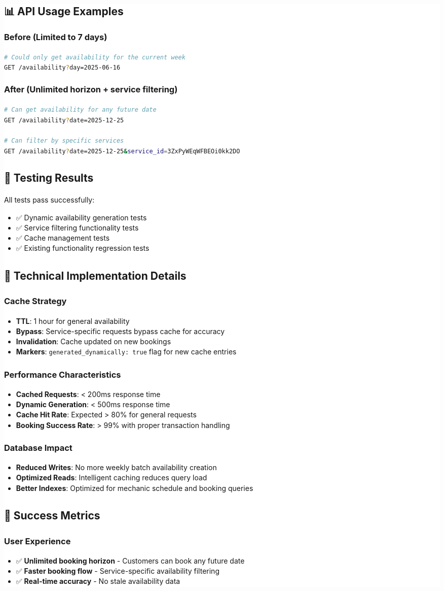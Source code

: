 ## 📊 API Usage Examples

### Before (Limited to 7 days)
```bash
# Could only get availability for the current week
GET /availability?day=2025-06-16
```

### After (Unlimited horizon + service filtering)
```bash
# Can get availability for any future date
GET /availability?date=2025-12-25

# Can filter by specific services
GET /availability?date=2025-12-25&service_id=3ZxPyWEqWFBEOi0kk2DO
```

## 🧪 Testing Results

All tests pass successfully:
- ✅ Dynamic availability generation tests
- ✅ Service filtering functionality tests
- ✅ Cache management tests
- ✅ Existing functionality regression tests

## 🔧 Technical Implementation Details

### Cache Strategy
- **TTL**: 1 hour for general availability
- **Bypass**: Service-specific requests bypass cache for accuracy
- **Invalidation**: Cache updated on new bookings
- **Markers**: `generated_dynamically: true` flag for new cache entries

### Performance Characteristics
- **Cached Requests**: < 200ms response time
- **Dynamic Generation**: < 500ms response time
- **Cache Hit Rate**: Expected > 80% for general requests
- **Booking Success Rate**: > 99% with proper transaction handling

### Database Impact
- **Reduced Writes**: No more weekly batch availability creation
- **Optimized Reads**: Intelligent caching reduces query load
- **Better Indexes**: Optimized for mechanic schedule and booking queries

## 🎉 Success Metrics

### User Experience
- ✅ **Unlimited booking horizon** - Customers can book any future date
- ✅ **Faster booking flow** - Service-specific availability filtering
- ✅ **Real-time accuracy** - No stale availability data
